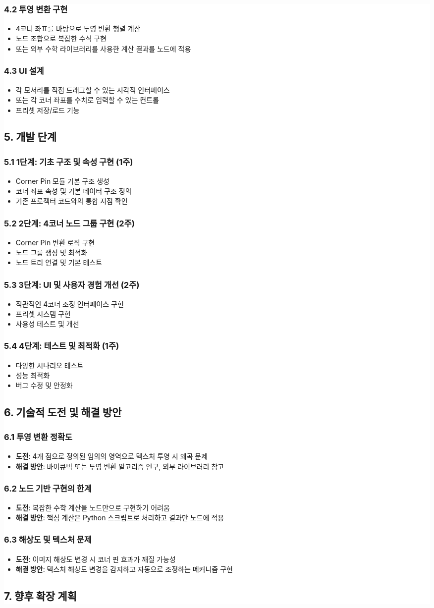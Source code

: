 ### 4.2 투영 변환 구현
- 4코너 좌표를 바탕으로 투영 변환 행렬 계산
- 노드 조합으로 복잡한 수식 구현
- 또는 외부 수학 라이브러리를 사용한 계산 결과를 노드에 적용

### 4.3 UI 설계
- 각 모서리를 직접 드래그할 수 있는 시각적 인터페이스
- 또는 각 코너 좌표를 수치로 입력할 수 있는 컨트롤
- 프리셋 저장/로드 기능

## 5. 개발 단계

### 5.1 1단계: 기초 구조 및 속성 구현 (1주)
- Corner Pin 모듈 기본 구조 생성
- 코너 좌표 속성 및 기본 데이터 구조 정의
- 기존 프로젝터 코드와의 통합 지점 확인

### 5.2 2단계: 4코너 노드 그룹 구현 (2주)
- Corner Pin 변환 로직 구현
- 노드 그룹 생성 및 최적화
- 노드 트리 연결 및 기본 테스트

### 5.3 3단계: UI 및 사용자 경험 개선 (2주)
- 직관적인 4코너 조정 인터페이스 구현
- 프리셋 시스템 구현
- 사용성 테스트 및 개선

### 5.4 4단계: 테스트 및 최적화 (1주)
- 다양한 시나리오 테스트
- 성능 최적화
- 버그 수정 및 안정화

## 6. 기술적 도전 및 해결 방안

### 6.1 투영 변환 정확도
- **도전**: 4개 점으로 정의된 임의의 영역으로 텍스처 투영 시 왜곡 문제
- **해결 방안**: 바이큐빅 또는 투영 변환 알고리즘 연구, 외부 라이브러리 참고

### 6.2 노드 기반 구현의 한계
- **도전**: 복잡한 수학 계산을 노드만으로 구현하기 어려움
- **해결 방안**: 핵심 계산은 Python 스크립트로 처리하고 결과만 노드에 적용

### 6.3 해상도 및 텍스처 문제
- **도전**: 이미지 해상도 변경 시 코너 핀 효과가 깨질 가능성
- **해결 방안**: 텍스처 해상도 변경을 감지하고 자동으로 조정하는 메커니즘 구현

## 7. 향후 확장 계획
